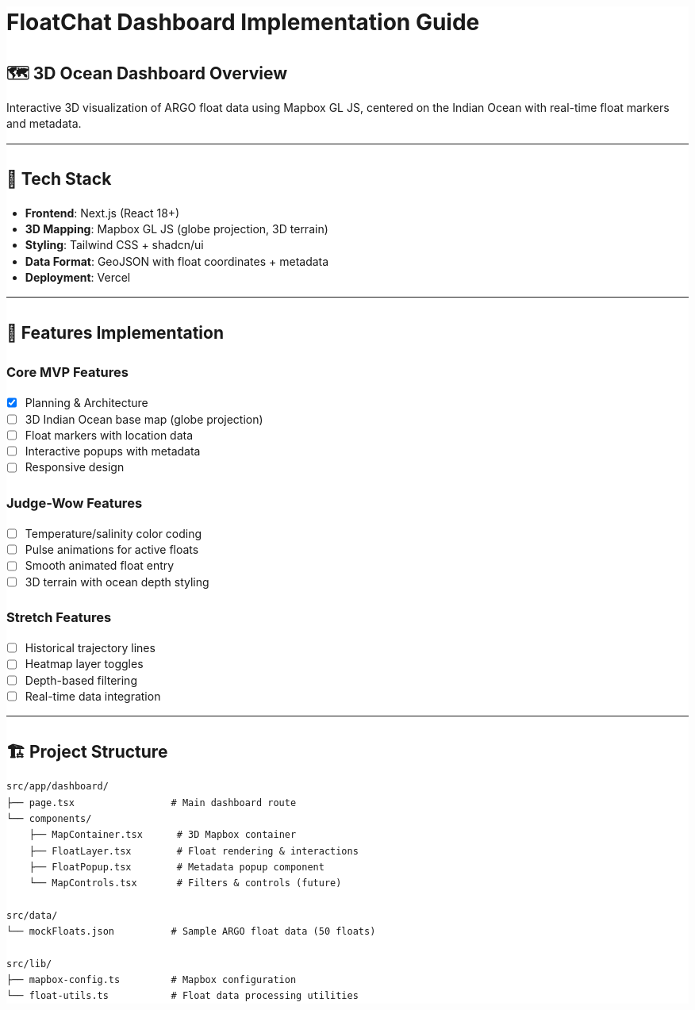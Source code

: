 # FloatChat Dashboard Implementation Guide

## 🗺️ 3D Ocean Dashboard Overview

Interactive 3D visualization of ARGO float data using Mapbox GL JS, centered on the Indian Ocean with real-time float markers and metadata.

---

## 🔑 Tech Stack

- **Frontend**: Next.js (React 18+)
- **3D Mapping**: Mapbox GL JS (globe projection, 3D terrain)
- **Styling**: Tailwind CSS + shadcn/ui
- **Data Format**: GeoJSON with float coordinates + metadata
- **Deployment**: Vercel

---

## 🚀 Features Implementation

### **Core MVP Features**

- [x] Planning & Architecture
- [ ] 3D Indian Ocean base map (globe projection)
- [ ] Float markers with location data
- [ ] Interactive popups with metadata
- [ ] Responsive design

### **Judge-Wow Features**

- [ ] Temperature/salinity color coding
- [ ] Pulse animations for active floats
- [ ] Smooth animated float entry
- [ ] 3D terrain with ocean depth styling

### **Stretch Features**

- [ ] Historical trajectory lines
- [ ] Heatmap layer toggles
- [ ] Depth-based filtering
- [ ] Real-time data integration

---

## 🏗️ Project Structure

```
src/app/dashboard/
├── page.tsx                 # Main dashboard route
└── components/
    ├── MapContainer.tsx      # 3D Mapbox container
    ├── FloatLayer.tsx        # Float rendering & interactions
    ├── FloatPopup.tsx        # Metadata popup component
    └── MapControls.tsx       # Filters & controls (future)

src/data/
└── mockFloats.json          # Sample ARGO float data (50 floats)

src/lib/
├── mapbox-config.ts         # Mapbox configuration
└── float-utils.ts           # Float data processing utilities
```